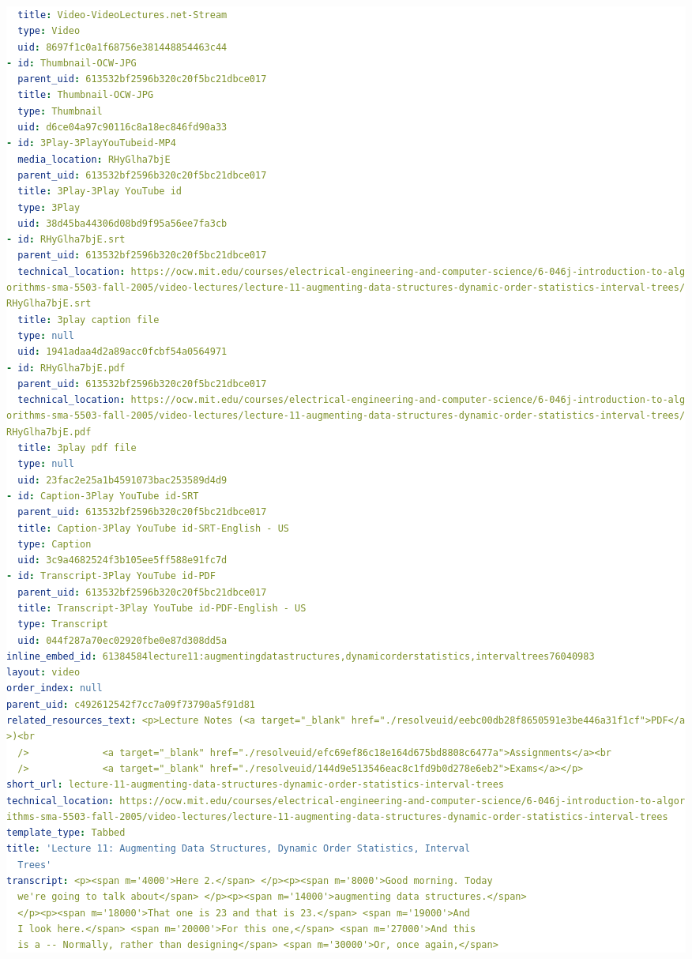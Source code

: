 ```yaml
  title: Video-VideoLectures.net-Stream
  type: Video
  uid: 8697f1c0a1f68756e381448854463c44
- id: Thumbnail-OCW-JPG
  parent_uid: 613532bf2596b320c20f5bc21dbce017
  title: Thumbnail-OCW-JPG
  type: Thumbnail
  uid: d6ce04a97c90116c8a18ec846fd90a33
- id: 3Play-3PlayYouTubeid-MP4
  media_location: RHyGlha7bjE
  parent_uid: 613532bf2596b320c20f5bc21dbce017
  title: 3Play-3Play YouTube id
  type: 3Play
  uid: 38d45ba44306d08bd9f95a56ee7fa3cb
- id: RHyGlha7bjE.srt
  parent_uid: 613532bf2596b320c20f5bc21dbce017
  technical_location: https://ocw.mit.edu/courses/electrical-engineering-and-computer-science/6-046j-introduction-to-algorithms-sma-5503-fall-2005/video-lectures/lecture-11-augmenting-data-structures-dynamic-order-statistics-interval-trees/RHyGlha7bjE.srt
  title: 3play caption file
  type: null
  uid: 1941adaa4d2a89acc0fcbf54a0564971
- id: RHyGlha7bjE.pdf
  parent_uid: 613532bf2596b320c20f5bc21dbce017
  technical_location: https://ocw.mit.edu/courses/electrical-engineering-and-computer-science/6-046j-introduction-to-algorithms-sma-5503-fall-2005/video-lectures/lecture-11-augmenting-data-structures-dynamic-order-statistics-interval-trees/RHyGlha7bjE.pdf
  title: 3play pdf file
  type: null
  uid: 23fac2e25a1b4591073bac253589d4d9
- id: Caption-3Play YouTube id-SRT
  parent_uid: 613532bf2596b320c20f5bc21dbce017
  title: Caption-3Play YouTube id-SRT-English - US
  type: Caption
  uid: 3c9a4682524f3b105ee5ff588e91fc7d
- id: Transcript-3Play YouTube id-PDF
  parent_uid: 613532bf2596b320c20f5bc21dbce017
  title: Transcript-3Play YouTube id-PDF-English - US
  type: Transcript
  uid: 044f287a70ec02920fbe0e87d308dd5a
inline_embed_id: 61384584lecture11:augmentingdatastructures,dynamicorderstatistics,intervaltrees76040983
layout: video
order_index: null
parent_uid: c492612542f7cc7a09f73790a5f91d81
related_resources_text: <p>Lecture Notes (<a target="_blank" href="./resolveuid/eebc00db28f8650591e3be446a31f1cf">PDF</a>)<br
  />             <a target="_blank" href="./resolveuid/efc69ef86c18e164d675bd8808c6477a">Assignments</a><br
  />             <a target="_blank" href="./resolveuid/144d9e513546eac8c1fd9b0d278e6eb2">Exams</a></p>
short_url: lecture-11-augmenting-data-structures-dynamic-order-statistics-interval-trees
technical_location: https://ocw.mit.edu/courses/electrical-engineering-and-computer-science/6-046j-introduction-to-algorithms-sma-5503-fall-2005/video-lectures/lecture-11-augmenting-data-structures-dynamic-order-statistics-interval-trees
template_type: Tabbed
title: 'Lecture 11: Augmenting Data Structures, Dynamic Order Statistics, Interval
  Trees'
transcript: <p><span m='4000'>Here 2.</span> </p><p><span m='8000'>Good morning. Today
  we're going to talk about</span> </p><p><span m='14000'>augmenting data structures.</span>
  </p><p><span m='18000'>That one is 23 and that is 23.</span> <span m='19000'>And
  I look here.</span> <span m='20000'>For this one,</span> <span m='27000'>And this
  is a -- Normally, rather than designing</span> <span m='30000'>Or, once again,</span>
```